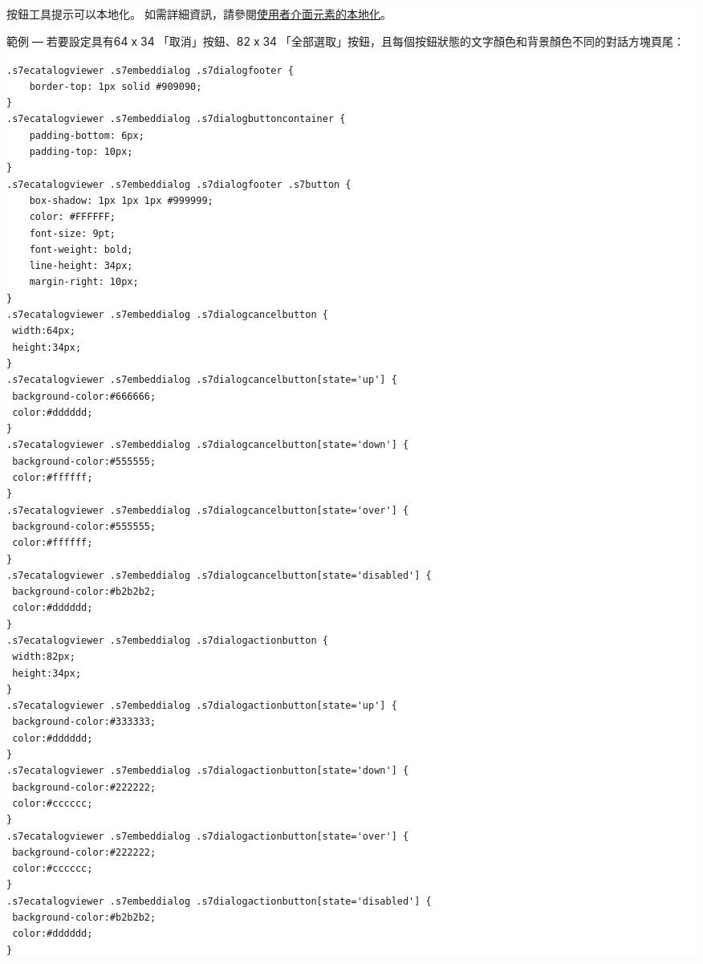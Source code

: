按鈕工具提示可以本地化。 如需詳細資訊，請參閱[使用者介面元素的本地化](../../../c-html5-s7-aem-asset-viewers/c-html5-20-ecatalog-viewer-about/c-html5-20-ecatalog-viewer-localization.md#concept-cbfc39344c494eb7b9f6a272cff0cc74)。

範例 — 若要設定具有64 x 34 「取消」按鈕、82 x 34 「全部選取」按鈕，且每個按鈕狀態的文字顏色和背景顏色不同的對話方塊頁尾：

```
.s7ecatalogviewer .s7embeddialog .s7dialogfooter { 
    border-top: 1px solid #909090; 
} 
.s7ecatalogviewer .s7embeddialog .s7dialogbuttoncontainer { 
    padding-bottom: 6px; 
    padding-top: 10px; 
} 
.s7ecatalogviewer .s7embeddialog .s7dialogfooter .s7button { 
    box-shadow: 1px 1px 1px #999999; 
    color: #FFFFFF; 
    font-size: 9pt; 
    font-weight: bold; 
    line-height: 34px; 
    margin-right: 10px; 
} 
.s7ecatalogviewer .s7embeddialog .s7dialogcancelbutton { 
 width:64px; 
 height:34px; 
} 
.s7ecatalogviewer .s7embeddialog .s7dialogcancelbutton[state='up'] { 
 background-color:#666666; 
 color:#dddddd; 
} 
.s7ecatalogviewer .s7embeddialog .s7dialogcancelbutton[state='down'] { 
 background-color:#555555; 
 color:#ffffff; 
} 
.s7ecatalogviewer .s7embeddialog .s7dialogcancelbutton[state='over'] { 
 background-color:#555555; 
 color:#ffffff; 
} 
.s7ecatalogviewer .s7embeddialog .s7dialogcancelbutton[state='disabled'] { 
 background-color:#b2b2b2; 
 color:#dddddd; 
} 
.s7ecatalogviewer .s7embeddialog .s7dialogactionbutton { 
 width:82px; 
 height:34px; 
} 
.s7ecatalogviewer .s7embeddialog .s7dialogactionbutton[state='up'] { 
 background-color:#333333; 
 color:#dddddd; 
} 
.s7ecatalogviewer .s7embeddialog .s7dialogactionbutton[state='down'] { 
 background-color:#222222; 
 color:#cccccc; 
} 
.s7ecatalogviewer .s7embeddialog .s7dialogactionbutton[state='over'] { 
 background-color:#222222; 
 color:#cccccc; 
} 
.s7ecatalogviewer .s7embeddialog .s7dialogactionbutton[state='disabled'] { 
 background-color:#b2b2b2; 
 color:#dddddd; 
}
```
